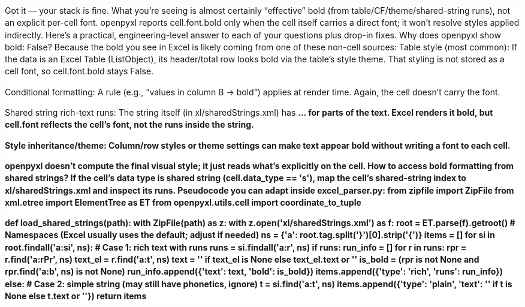 Got it — your stack is fine. What you’re seeing is almost certainly “effective” bold (from table/CF/theme/shared-string runs), not an explicit per-cell font. openpyxl reports cell.font.bold only when the cell itself carries a direct font; it won’t resolve styles applied indirectly. Here’s a practical, engineering-level answer to each of your questions plus drop-in fixes.
Why does openpyxl show bold: False?
Because the bold you see in Excel is likely coming from one of these non-cell sources:
Table style (most common): If the data is an Excel Table (ListObject), its header/total row looks bold via the table’s style theme. That styling is not stored as a cell font, so cell.font.bold stays False.


Conditional formatting: A rule (e.g., “values in column B → bold”) applies at render time. Again, the cell doesn’t carry the font.


Shared string rich-text runs: The string itself (in xl/sharedStrings.xml) has <r><rPr><b/>…</r> for parts of the text. Excel renders it bold, but cell.font reflects the cell’s font, not the runs inside the string.


Style inheritance/theme: Column/row styles or theme settings can make text appear bold without writing a font to each cell.


openpyxl doesn’t compute the final visual style; it just reads what’s explicitly on the cell.
How to access bold formatting from shared strings?
If the cell’s data type is shared string (cell.data_type == 's'), map the cell’s shared-string index to xl/sharedStrings.xml and inspect its runs. Pseudocode you can adapt inside excel_parser.py:
from zipfile import ZipFile
from xml.etree import ElementTree as ET
from openpyxl.utils.cell import coordinate_to_tuple

def load_shared_strings(path):
    with ZipFile(path) as z:
        with z.open('xl/sharedStrings.xml') as f:
            root = ET.parse(f).getroot()
    # Namespaces (Excel usually uses the default; adjust if needed)
    ns = {'a': root.tag.split('}')[0].strip('{')}
    items = []
    for si in root.findall('a:si', ns):
        # Case 1: rich text with runs
        runs = si.findall('a:r', ns)
        if runs:
            run_info = []
            for r in runs:
                rpr = r.find('a:rPr', ns)
                text_el = r.find('a:t', ns)
                text = '' if text_el is None else text_el.text or ''
                is_bold = (rpr is not None and rpr.find('a:b', ns) is not None)
                run_info.append({'text': text, 'bold': is_bold})
            items.append({'type': 'rich', 'runs': run_info})
        else:
            # Case 2: simple string (may still have <rPh> phonetics, ignore)
            t = si.find('a:t', ns)
            items.append({'type': 'plain', 'text': '' if t is None else t.text or ''})
    return items
